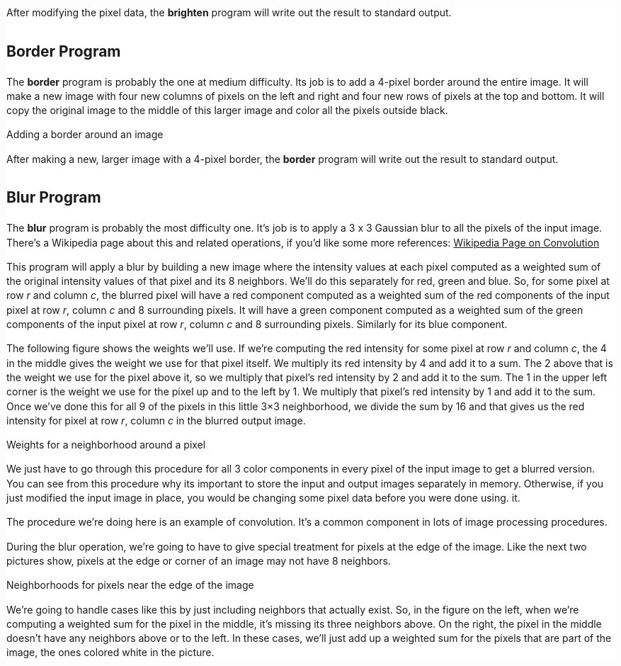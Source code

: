 After modifying the pixel data, the <strong>brighten</strong> program will write out the result to standard output.

<h2>Border Program</h2>

The <strong>border</strong> program is probably the one at medium difficulty. Its job is to add a 4-pixel border around the entire image. It will make a new image with four new columns of pixels on the left and right and four new rows of pixels at the top and bottom. It will copy the original image to the middle of this larger image and color all the pixels outside black.

Adding a border around an image

After making a new, larger image with a 4-pixel border, the <strong>border</strong> program will write out the result to standard output.

<h2>Blur Program</h2>

The <strong>blur</strong> program is probably the most difficulty one. It’s job is to apply a 3 x 3 Gaussian blur to all the pixels of the input image. There’s a Wikipedia page about this and related operations, if you’d like some more references: <a href="https://en.wikipedia.org/wiki/Kernel_(image_processing)">Wikipedia Pa</a><a href="https://en.wikipedia.org/wiki/Kernel_(image_processing)">g</a><a href="https://en.wikipedia.org/wiki/Kernel_(image_processing)">e on Convolution</a>

This program will apply a blur by building a new image where the intensity values at each pixel computed as a weighted sum of the original intensity values of that pixel and its 8 neighbors. We’ll do this separately for red, green and blue. So, for some pixel at row <em>r</em> and column <em>c</em>, the blurred pixel will have a red component computed as a weighted sum of the red components of the input pixel at row <em>r</em>, column <em>c</em> and 8 surrounding pixels. It will have a green component computed as a weighted sum of the green components of the input pixel at row <em>r</em>, column <em>c</em> and 8 surrounding pixels. Similarly for its blue component.

The following figure shows the weights we’ll use. If we’re computing the red intensity for some pixel at row <em>r</em> and column <em>c</em>, the 4 in the middle gives the weight we use for that pixel itself. We multiply its red intensity by 4 and add it to a sum. The 2 above that is the weight we use for the pixel above it, so we multiply that pixel’s red intensity by 2 and add it to the sum. The 1 in the upper left corner is the weight we use for the pixel up and to the left by 1. We multiply that pixel’s red intensity by 1 and add it to the sum. Once we’ve done this for all 9 of the pixels in this little 3×3 neighborhood, we divide the sum by 16 and that gives us the red intensity for pixel at row <em>r</em>, column <em>c</em> in the blurred output image.

Weights for a neighborhood around a pixel

We just have to go through this procedure for all 3 color components in every pixel of the input image to get a blurred version. You can see from this procedure why its important to store the input and output images separately in memory. Otherwise, if you just modified the input image in place, you would be changing some pixel data before you were done using. it.

The procedure we’re doing here is an example of convolution. It’s a common component in lots of image processing procedures.

During the blur operation, we’re going to have to give special treatment for pixels at the edge of the image. Like the next two pictures show, pixels at the edge or corner of an image may not have 8 neighbors.

Neighborhoods for pixels near the edge of the image

We’re going to handle cases like this by just including neighbors that actually exist. So, in the figure on the left, when we’re computing a weighted sum for the pixel in the middle, it’s missing its three neighbors above. On the right, the pixel in the middle doesn’t have any neighbors above or to the left. In these cases, we’ll just add up a weighted sum for the pixels that are part of the image, the ones colored white in the picture.
